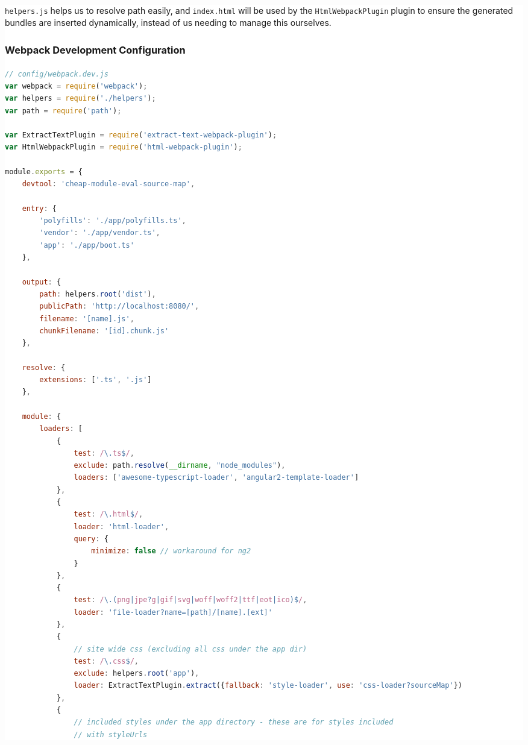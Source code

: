`helpers.js` helps us to resolve path easily, and `index.html` will be used by the `HtmlWebpackPlugin` 
plugin to ensure the generated bundles are inserted dynamically, instead of us needing to manage this ourselves.

### Webpack Development Configuration

```js
// config/webpack.dev.js
var webpack = require('webpack');
var helpers = require('./helpers');
var path = require('path');

var ExtractTextPlugin = require('extract-text-webpack-plugin');
var HtmlWebpackPlugin = require('html-webpack-plugin');

module.exports = {
    devtool: 'cheap-module-eval-source-map',

    entry: {
        'polyfills': './app/polyfills.ts',
        'vendor': './app/vendor.ts',
        'app': './app/boot.ts'
    },

    output: {
        path: helpers.root('dist'),
        publicPath: 'http://localhost:8080/',
        filename: '[name].js',
        chunkFilename: '[id].chunk.js'
    },

    resolve: {
        extensions: ['.ts', '.js']
    },

    module: {
        loaders: [
            {
                test: /\.ts$/,
                exclude: path.resolve(__dirname, "node_modules"),
                loaders: ['awesome-typescript-loader', 'angular2-template-loader']
            },
            {
                test: /\.html$/,
                loader: 'html-loader',
                query: {
                    minimize: false // workaround for ng2
                }
            },
            {
                test: /\.(png|jpe?g|gif|svg|woff|woff2|ttf|eot|ico)$/,
                loader: 'file-loader?name=[path]/[name].[ext]'
            },
            {
                // site wide css (excluding all css under the app dir)
                test: /\.css$/,
                exclude: helpers.root('app'),
                loader: ExtractTextPlugin.extract({fallback: 'style-loader', use: 'css-loader?sourceMap'})
            },
            {
                // included styles under the app directory - these are for styles included
                // with styleUrls
```
